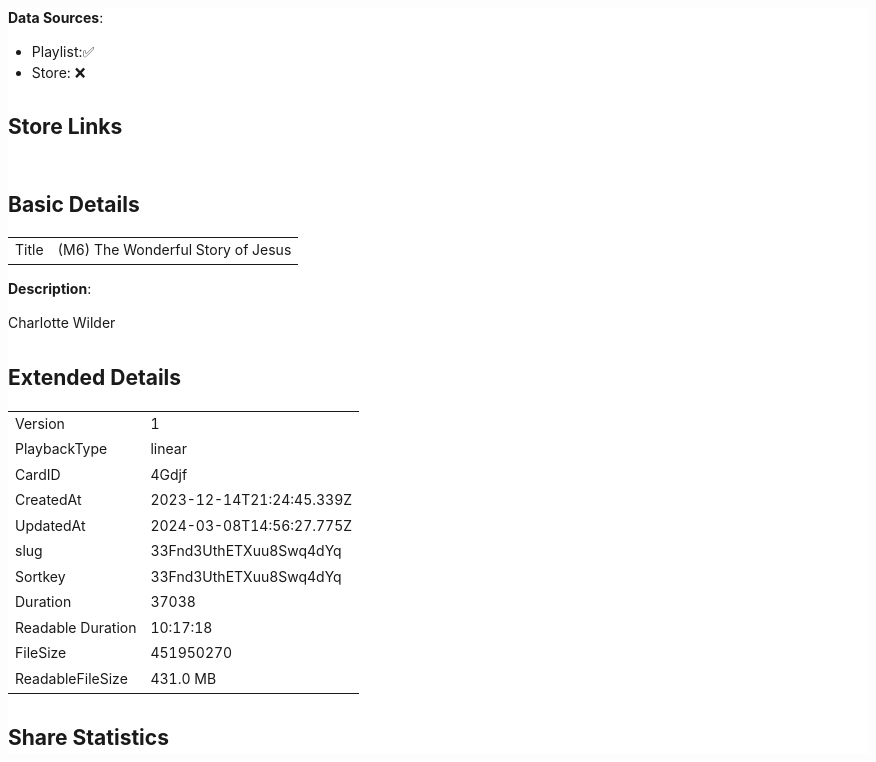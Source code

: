 **Data Sources**: 

- Playlist:✅
- Store: ❌


## Store Links

|  |  |
| - | - |


## Basic Details

|  |  |
| - | - |
| Title | (M6) The Wonderful Story of Jesus |

**Description**:

Charlotte Wilder


## Extended Details

|  |  |
| - | - |
| Version | 1 |
| PlaybackType | linear |
| CardID | 4Gdjf |
| CreatedAt | 2023-12-14T21:24:45.339Z |
| UpdatedAt | 2024-03-08T14:56:27.775Z |
| slug | 33Fnd3UthETXuu8Swq4dYq |
| Sortkey | 33Fnd3UthETXuu8Swq4dYq |
| Duration | 37038 |
| Readable Duration | 10:17:18 |
| FileSize | 451950270 |
| ReadableFileSize | 431.0 MB |


## Share Statistics
